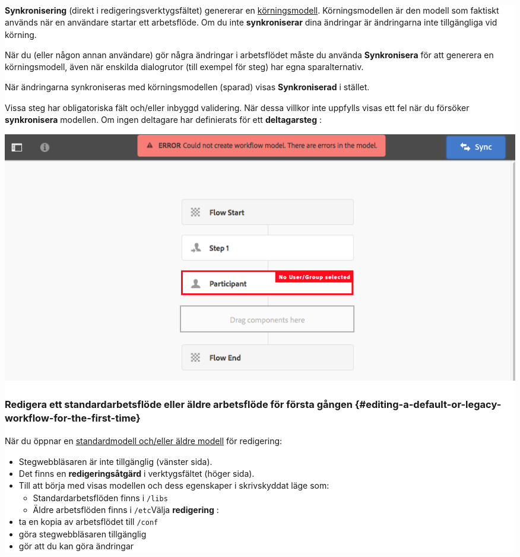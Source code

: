 **Synkronisering** (direkt i redigeringsverktygsfältet) genererar en [körningsmodell](/help/sites-developing/workflows.md#runtime-model). Körningsmodellen är den modell som faktiskt används när en användare startar ett arbetsflöde. Om du inte **synkroniserar** dina ändringar är ändringarna inte tillgängliga vid körning.

När du (eller någon annan användare) gör några ändringar i arbetsflödet måste du använda **Synkronisera** för att generera en körningsmodell, även när enskilda dialogrutor (till exempel för steg) har egna sparalternativ.

När ändringarna synkroniseras med körningsmodellen (sparad) visas **Synkroniserad** i stället.

Vissa steg har obligatoriska fält och/eller inbyggd validering. När dessa villkor inte uppfylls visas ett fel när du försöker **synkronisera** modellen. Om ingen deltagare har definierats för ett **deltagarsteg** :

![wf-21](assets/wf-21.png)

### Redigera ett standardarbetsflöde eller äldre arbetsflöde för första gången {#editing-a-default-or-legacy-workflow-for-the-first-time}

När du öppnar en [standardmodell och/eller äldre modell](/help/sites-developing/workflows.md#workflow-types) för redigering:

* Stegwebbläsaren är inte tillgänglig (vänster sida).
* Det finns en **redigeringsåtgärd** i verktygsfältet (höger sida).
* Till att börja med visas modellen och dess egenskaper i skrivskyddat läge som:
   * Standardarbetsflöden finns i `/libs`
   * Äldre arbetsflöden finns i `/etc`Välja **redigering** :
* ta en kopia av arbetsflödet till `/conf`
* göra stegwebbläsaren tillgänglig
* gör att du kan göra ändringar
